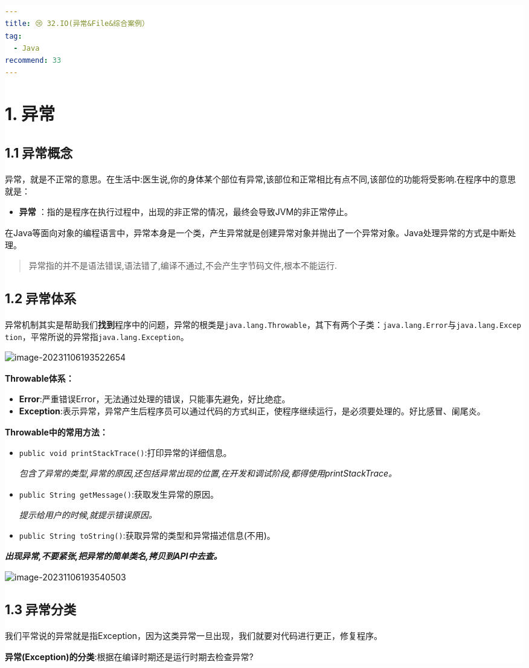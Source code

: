 ```yaml
---
title: 😢 32.IO(异常&File&综合案例）
tag:
  - Java
recommend: 33
---
```


# 1. 异常

## 1.1 异常概念

异常，就是不正常的意思。在生活中:医生说,你的身体某个部位有异常,该部位和正常相比有点不同,该部位的功能将受影响.在程序中的意思就是：

* **异常** ：指的是程序在执行过程中，出现的非正常的情况，最终会导致JVM的非正常停止。

在Java等面向对象的编程语言中，异常本身是一个类，产生异常就是创建异常对象并抛出了一个异常对象。Java处理异常的方式是中断处理。

> 异常指的并不是语法错误,语法错了,编译不通过,不会产生字节码文件,根本不能运行.

## 1.2 异常体系

异常机制其实是帮助我们**找到**程序中的问题，异常的根类是`java.lang.Throwable`，其下有两个子类：`java.lang.Error`与`java.lang.Exception`，平常所说的异常指`java.lang.Exception`。

![image-20231106193522654](https://img.picgo.net/2023/11/06/image-202311061935226546f1b86d4d02997d3.png)

**Throwable体系：**

* **Error**:严重错误Error，无法通过处理的错误，只能事先避免，好比绝症。
* **Exception**:表示异常，异常产生后程序员可以通过代码的方式纠正，使程序继续运行，是必须要处理的。好比感冒、阑尾炎。

**Throwable中的常用方法：**

* `public void printStackTrace()`:打印异常的详细信息。

  *包含了异常的类型,异常的原因,还包括异常出现的位置,在开发和调试阶段,都得使用printStackTrace。*

* `public String getMessage()`:获取发生异常的原因。

  *提示给用户的时候,就提示错误原因。*

* `public String toString()`:获取异常的类型和异常描述信息(不用)。

***出现异常,不要紧张,把异常的简单类名,拷贝到API中去查。***

![image-20231106193540503](https://img.picgo.net/2023/11/06/image-202311061935405038cd52da83b5e0a6b.png)

## 1.3 异常分类

我们平常说的异常就是指Exception，因为这类异常一旦出现，我们就要对代码进行更正，修复程序。

**异常(Exception)的分类**:根据在编译时期还是运行时期去检查异常?
